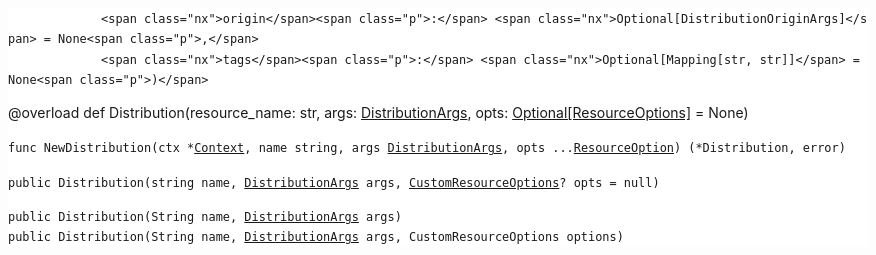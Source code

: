                  <span class="nx">origin</span><span class="p">:</span> <span class="nx">Optional[DistributionOriginArgs]</span> = None<span class="p">,</span>
                 <span class="nx">tags</span><span class="p">:</span> <span class="nx">Optional[Mapping[str, str]]</span> = None<span class="p">)</span>
<span class=nd>@overload</span>
<span class="k">def </span><span class="nx">Distribution</span><span class="p">(</span><span class="nx">resource_name</span><span class="p">:</span> <span class="nx">str</span><span class="p">,</span>
                 <span class="nx">args</span><span class="p">:</span> <span class="nx"><a href="#inputs">DistributionArgs</a></span><span class="p">,</span>
                 <span class="nx">opts</span><span class="p">:</span> <span class="nx"><a href="/docs/reference/pkg/python/pulumi/#pulumi.ResourceOptions">Optional[ResourceOptions]</a></span> = None<span class="p">)</span></code></pre></div>
</pulumi-choosable>
</div>

<div>
<pulumi-choosable type="language" values="go">
<div class="highlight"><pre class="chroma"><code class="language-go" data-lang="go"><span class="k">func </span><span class="nx">NewDistribution</span><span class="p">(</span><span class="nx">ctx</span><span class="p"> *</span><span class="nx"><a href="https://pkg.go.dev/github.com/pulumi/pulumi/sdk/v3/go/pulumi?tab=doc#Context">Context</a></span><span class="p">,</span> <span class="nx">name</span><span class="p"> </span><span class="nx">string</span><span class="p">,</span> <span class="nx">args</span><span class="p"> </span><span class="nx"><a href="#inputs">DistributionArgs</a></span><span class="p">,</span> <span class="nx">opts</span><span class="p"> ...</span><span class="nx"><a href="https://pkg.go.dev/github.com/pulumi/pulumi/sdk/v3/go/pulumi?tab=doc#ResourceOption">ResourceOption</a></span><span class="p">) (*<span class="nx">Distribution</span>, error)</span></code></pre></div>
</pulumi-choosable>
</div>

<div>
<pulumi-choosable type="language" values="csharp">
<div class="highlight"><pre class="chroma"><code class="language-csharp" data-lang="csharp"><span class="k">public </span><span class="nx">Distribution</span><span class="p">(</span><span class="nx">string</span><span class="p"> </span><span class="nx">name<span class="p">,</span> <span class="nx"><a href="#inputs">DistributionArgs</a></span><span class="p"> </span><span class="nx">args<span class="p">,</span> <span class="nx"><a href="/docs/reference/pkg/dotnet/Pulumi/Pulumi.CustomResourceOptions.html">CustomResourceOptions</a></span><span class="p">? </span><span class="nx">opts = null<span class="p">)</span></code></pre></div>
</pulumi-choosable>
</div>

<div>
<pulumi-choosable type="language" values="java">
<div class="highlight"><pre class="chroma">
<code class="language-java" data-lang="java"><span class="k">public </span><span class="nx">Distribution</span><span class="p">(</span><span class="nx">String</span><span class="p"> </span><span class="nx">name<span class="p">,</span> <span class="nx"><a href="#inputs">DistributionArgs</a></span><span class="p"> </span><span class="nx">args<span class="p">)</span>
<span class="k">public </span><span class="nx">Distribution</span><span class="p">(</span><span class="nx">String</span><span class="p"> </span><span class="nx">name<span class="p">,</span> <span class="nx"><a href="#inputs">DistributionArgs</a></span><span class="p"> </span><span class="nx">args<span class="p">,</span> <span class="nx">CustomResourceOptions</span><span class="p"> </span><span class="nx">options<span class="p">)</span>
</code></pre></div>
</pulumi-choosable>
</div>

